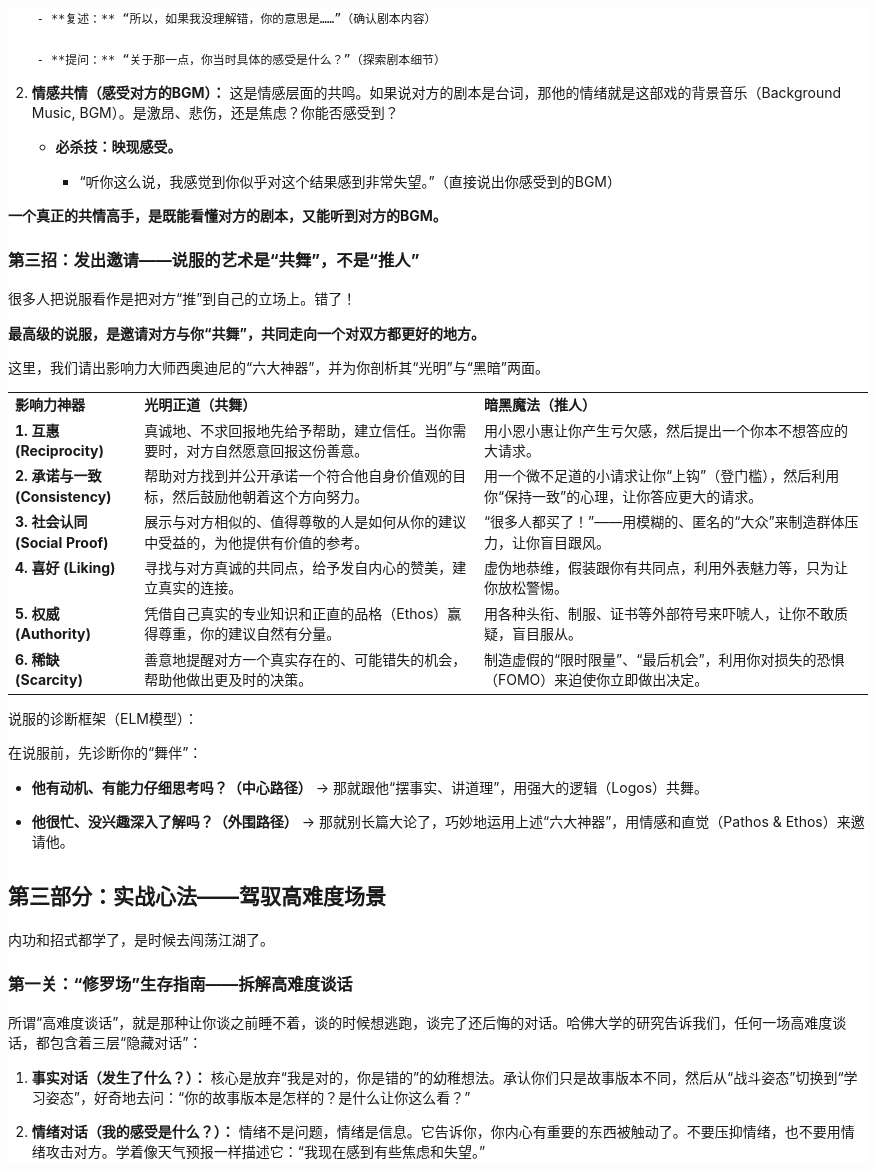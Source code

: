         - **复述：** “所以，如果我没理解错，你的意思是……”（确认剧本内容）
            
        - **提问：** “关于那一点，你当时具体的感受是什么？”（探索剧本细节）
            
2. **情感共情（感受对方的BGM）：** 这是情感层面的共鸣。如果说对方的剧本是台词，那他的情绪就是这部戏的背景音乐（Background Music, BGM）。是激昂、悲伤，还是焦虑？你能否感受到？
    
    - **必杀技：映现感受。**
        
        - “听你这么说，我感觉到你似乎对这个结果感到非常失望。”（直接说出你感受到的BGM）
            

**一个真正的共情高手，是既能看懂对方的剧本，又能听到对方的BGM。**

### **第三招：发出邀请——说服的艺术是“共舞”，不是“推人”**

很多人把说服看作是把对方“推”到自己的立场上。错了！

**最高级的说服，是邀请对方与你“共舞”，共同走向一个对双方都更好的地方。**

这里，我们请出影响力大师西奥迪尼的“六大神器”，并为你剖析其“光明”与“黑暗”两面。

|   |   |   |
|---|---|---|
|**影响力神器**|**光明正道（共舞）**|**暗黑魔法（推人）**|
|**1. 互惠 (Reciprocity)**|真诚地、不求回报地先给予帮助，建立信任。当你需要时，对方自然愿意回报这份善意。|用小恩小惠让你产生亏欠感，然后提出一个你本不想答应的大请求。|
|**2. 承诺与一致 (Consistency)**|帮助对方找到并公开承诺一个符合他自身价值观的目标，然后鼓励他朝着这个方向努力。|用一个微不足道的小请求让你“上钩”（登门槛），然后利用你“保持一致”的心理，让你答应更大的请求。|
|**3. 社会认同 (Social Proof)**|展示与对方相似的、值得尊敬的人是如何从你的建议中受益的，为他提供有价值的参考。|“很多人都买了！”——用模糊的、匿名的“大众”来制造群体压力，让你盲目跟风。|
|**4. 喜好 (Liking)**|寻找与对方真诚的共同点，给予发自内心的赞美，建立真实的连接。|虚伪地恭维，假装跟你有共同点，利用外表魅力等，只为让你放松警惕。|
|**5. 权威 (Authority)**|凭借自己真实的专业知识和正直的品格（Ethos）赢得尊重，你的建议自然有分量。|用各种头衔、制服、证书等外部符号来吓唬人，让你不敢质疑，盲目服从。|
|**6. 稀缺 (Scarcity)**|善意地提醒对方一个真实存在的、可能错失的机会，帮助他做出更及时的决策。|制造虚假的“限时限量”、“最后机会”，利用你对损失的恐惧（FOMO）来迫使你立即做出决定。|

说服的诊断框架（ELM模型）：

在说服前，先诊断你的“舞伴”：

- **他有动机、有能力仔细思考吗？（中心路径）** -> 那就跟他“摆事实、讲道理”，用强大的逻辑（Logos）共舞。
    
- **他很忙、没兴趣深入了解吗？（外围路径）** -> 那就别长篇大论了，巧妙地运用上述“六大神器”，用情感和直觉（Pathos & Ethos）来邀请他。
    

## **第三部分：实战心法——驾驭高难度场景**

内功和招式都学了，是时候去闯荡江湖了。

### **第一关：“修罗场”生存指南——拆解高难度谈话**

所谓“高难度谈话”，就是那种让你谈之前睡不着，谈的时候想逃跑，谈完了还后悔的对话。哈佛大学的研究告诉我们，任何一场高难度谈话，都包含着三层“隐藏对话”：

1. **事实对话（发生了什么？）：** 核心是放弃“我是对的，你是错的”的幼稚想法。承认你们只是故事版本不同，然后从“战斗姿态”切换到“学习姿态”，好奇地去问：“你的故事版本是怎样的？是什么让你这么看？”
    
2. **情绪对话（我的感受是什么？）：** 情绪不是问题，情绪是信息。它告诉你，你内心有重要的东西被触动了。不要压抑情绪，也不要用情绪攻击对方。学着像天气预报一样描述它：“我现在感到有些焦虑和失望。”
    
